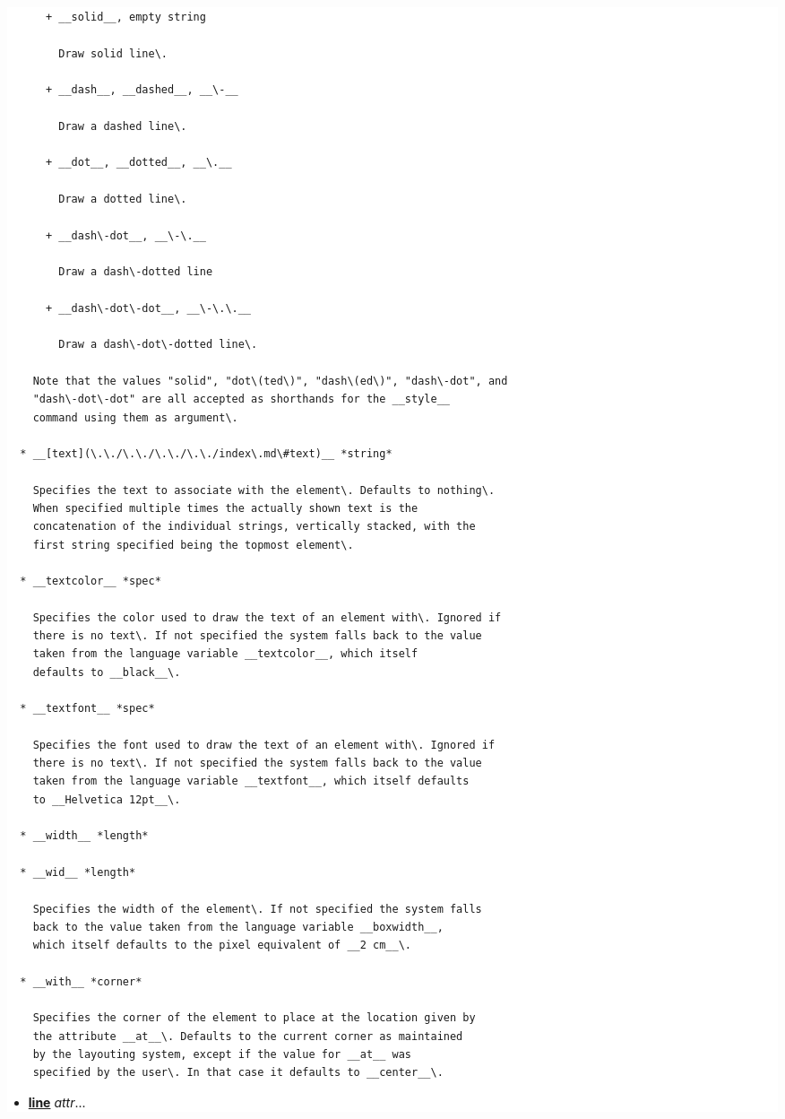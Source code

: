           + __solid__, empty string

            Draw solid line\.

          + __dash__, __dashed__, __\-__

            Draw a dashed line\.

          + __dot__, __dotted__, __\.__

            Draw a dotted line\.

          + __dash\-dot__, __\-\.__

            Draw a dash\-dotted line

          + __dash\-dot\-dot__, __\-\.\.__

            Draw a dash\-dot\-dotted line\.

        Note that the values "solid", "dot\(ted\)", "dash\(ed\)", "dash\-dot", and
        "dash\-dot\-dot" are all accepted as shorthands for the __style__
        command using them as argument\.

      * __[text](\.\./\.\./\.\./\.\./index\.md\#text)__ *string*

        Specifies the text to associate with the element\. Defaults to nothing\.
        When specified multiple times the actually shown text is the
        concatenation of the individual strings, vertically stacked, with the
        first string specified being the topmost element\.

      * __textcolor__ *spec*

        Specifies the color used to draw the text of an element with\. Ignored if
        there is no text\. If not specified the system falls back to the value
        taken from the language variable __textcolor__, which itself
        defaults to __black__\.

      * __textfont__ *spec*

        Specifies the font used to draw the text of an element with\. Ignored if
        there is no text\. If not specified the system falls back to the value
        taken from the language variable __textfont__, which itself defaults
        to __Helvetica 12pt__\.

      * __width__ *length*

      * __wid__ *length*

        Specifies the width of the element\. If not specified the system falls
        back to the value taken from the language variable __boxwidth__,
        which itself defaults to the pixel equivalent of __2 cm__\.

      * __with__ *corner*

        Specifies the corner of the element to place at the location given by
        the attribute __at__\. Defaults to the current corner as maintained
        by the layouting system, except if the value for __at__ was
        specified by the user\. In that case it defaults to __center__\.

  - <a name='22'></a>__[line](\.\./\.\./\.\./\.\./index\.md\#line)__ *attr*\.\.\.
